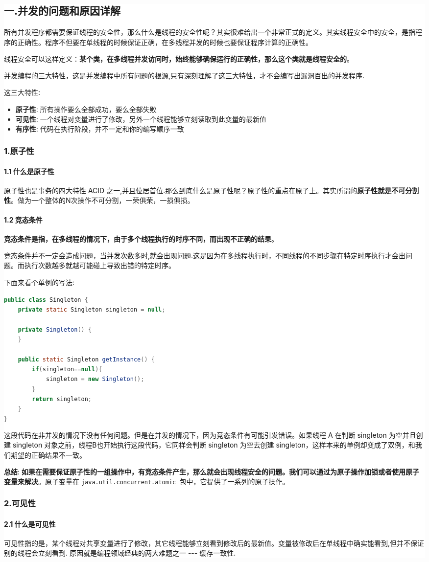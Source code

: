 ## 一.并发的问题和原因详解

所有并发程序都需要保证线程的安全性，那么什么是线程的安全性呢？其实很难给出一个非常正式的定义。其实线程安全中的安全，是指程序的正确性。程序不但要在单线程的时候保证正确，在多线程并发的时候也要保证程序计算的正确性。

线程安全可以这样定义：**某个类，在多线程并发访问时，始终能够确保运行的正确性，那么这个类就是线程安全的**。

并发编程的三大特性，这是并发编程中所有问题的根源,只有深刻理解了这三大特性，才不会编写出漏洞百出的并发程序.

这三大特性:

- **原子性**: 所有操作要么全部成功，要么全部失败
- **可见性**: 一个线程对变量进行了修改，另外一个线程能够立刻读取到此变量的最新值
- **有序性**: 代码在执行阶段，并不一定和你的编写顺序一致

### 1.原子性

#### 1.1 什么是原子性

原子性也是事务的四大特性 ACID 之一,并且位居首位.那么到底什么是原子性呢？原子性的重点在原子上。其实所谓的**原子性就是不可分割性**。做为一个整体的N次操作不可分割，一荣俱荣，一损俱损。

#### 1.2 竞态条件

**竞态条件是指，在多线程的情况下，由于多个线程执行的时序不同，而出现不正确的结果**。

竞态条件并不一定会造成问题，当并发次数多时,就会出现问题.这是因为在多线程执行时，不同线程的不同步骤在特定时序执行才会出问题。而执行次数越多就越可能碰上导致出错的特定时序。

下面来看个单例的写法:

```java
public class Singleton {
    private static Singleton singleton = null;

    private Singleton() {
    }

    public static Singleton getInstance() {
        if(singleton==null){
            singleton = new Singleton();
        }
        return singleton;
    }
}
```

这段代码在非并发的情况下没有任何问题。但是在并发的情况下，因为竞态条件有可能引发错误。如果线程 A 在判断 singleton 为空并且创建 singleton 对象之前，线程B也开始执行这段代码，它同样会判断 singleton 为空去创建 singleton，这样本来的单例却变成了双例，和我们期望的正确结果不一致。

**总结**: **如果在需要保证原子性的一组操作中，有竞态条件产生，那么就会出现线程安全的问题。我们可以通过为原子操作加锁或者使用原子变量来解决**。原子变量在 `java.util.concurrent.atomic `包中，它提供了一系列的原子操作。

### 2.可见性

#### 2.1 什么是可见性

可见性指的是，某个线程对共享变量进行了修改，其它线程能够立刻看到修改后的最新值。变量被修改后在单线程中确实能看到,但并不保证别的线程会立刻看到. 原因就是编程领域经典的两大难题之一 --- 缓存一致性.
